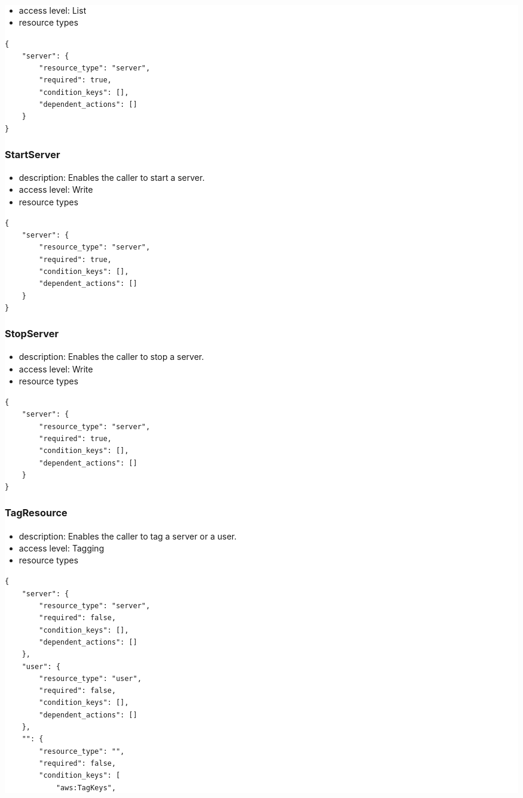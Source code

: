 - access level: List
- resource types
```
{
    "server": {
        "resource_type": "server",
        "required": true,
        "condition_keys": [],
        "dependent_actions": []
    }
}
```
### StartServer
- description: Enables the caller to start a server.
- access level: Write
- resource types
```
{
    "server": {
        "resource_type": "server",
        "required": true,
        "condition_keys": [],
        "dependent_actions": []
    }
}
```
### StopServer
- description: Enables the caller to stop a server.
- access level: Write
- resource types
```
{
    "server": {
        "resource_type": "server",
        "required": true,
        "condition_keys": [],
        "dependent_actions": []
    }
}
```
### TagResource
- description: Enables the caller to tag a server or a user.
- access level: Tagging
- resource types
```
{
    "server": {
        "resource_type": "server",
        "required": false,
        "condition_keys": [],
        "dependent_actions": []
    },
    "user": {
        "resource_type": "user",
        "required": false,
        "condition_keys": [],
        "dependent_actions": []
    },
    "": {
        "resource_type": "",
        "required": false,
        "condition_keys": [
            "aws:TagKeys",
```